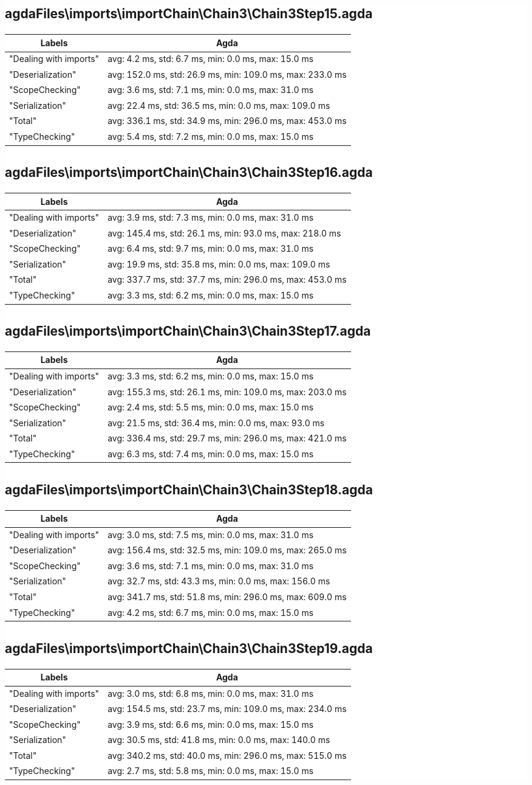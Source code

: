 ## agdaFiles\imports\importChain\Chain3\Chain3Step15.agda

Labels|Agda
---|---
"Dealing with imports"|avg: 4.2 ms, std: 6.7 ms, min: 0.0 ms, max: 15.0 ms
"Deserialization"|avg: 152.0 ms, std: 26.9 ms, min: 109.0 ms, max: 233.0 ms
"ScopeChecking"|avg: 3.6 ms, std: 7.1 ms, min: 0.0 ms, max: 31.0 ms
"Serialization"|avg: 22.4 ms, std: 36.5 ms, min: 0.0 ms, max: 109.0 ms
"Total"|avg: 336.1 ms, std: 34.9 ms, min: 296.0 ms, max: 453.0 ms
"TypeChecking"|avg: 5.4 ms, std: 7.2 ms, min: 0.0 ms, max: 15.0 ms

## agdaFiles\imports\importChain\Chain3\Chain3Step16.agda

Labels|Agda
---|---
"Dealing with imports"|avg: 3.9 ms, std: 7.3 ms, min: 0.0 ms, max: 31.0 ms
"Deserialization"|avg: 145.4 ms, std: 26.1 ms, min: 93.0 ms, max: 218.0 ms
"ScopeChecking"|avg: 6.4 ms, std: 9.7 ms, min: 0.0 ms, max: 31.0 ms
"Serialization"|avg: 19.9 ms, std: 35.8 ms, min: 0.0 ms, max: 109.0 ms
"Total"|avg: 337.7 ms, std: 37.7 ms, min: 296.0 ms, max: 453.0 ms
"TypeChecking"|avg: 3.3 ms, std: 6.2 ms, min: 0.0 ms, max: 15.0 ms

## agdaFiles\imports\importChain\Chain3\Chain3Step17.agda

Labels|Agda
---|---
"Dealing with imports"|avg: 3.3 ms, std: 6.2 ms, min: 0.0 ms, max: 15.0 ms
"Deserialization"|avg: 155.3 ms, std: 26.1 ms, min: 109.0 ms, max: 203.0 ms
"ScopeChecking"|avg: 2.4 ms, std: 5.5 ms, min: 0.0 ms, max: 15.0 ms
"Serialization"|avg: 21.5 ms, std: 36.4 ms, min: 0.0 ms, max: 93.0 ms
"Total"|avg: 336.4 ms, std: 29.7 ms, min: 296.0 ms, max: 421.0 ms
"TypeChecking"|avg: 6.3 ms, std: 7.4 ms, min: 0.0 ms, max: 15.0 ms

## agdaFiles\imports\importChain\Chain3\Chain3Step18.agda

Labels|Agda
---|---
"Dealing with imports"|avg: 3.0 ms, std: 7.5 ms, min: 0.0 ms, max: 31.0 ms
"Deserialization"|avg: 156.4 ms, std: 32.5 ms, min: 109.0 ms, max: 265.0 ms
"ScopeChecking"|avg: 3.6 ms, std: 7.1 ms, min: 0.0 ms, max: 31.0 ms
"Serialization"|avg: 32.7 ms, std: 43.3 ms, min: 0.0 ms, max: 156.0 ms
"Total"|avg: 341.7 ms, std: 51.8 ms, min: 296.0 ms, max: 609.0 ms
"TypeChecking"|avg: 4.2 ms, std: 6.7 ms, min: 0.0 ms, max: 15.0 ms

## agdaFiles\imports\importChain\Chain3\Chain3Step19.agda

Labels|Agda
---|---
"Dealing with imports"|avg: 3.0 ms, std: 6.8 ms, min: 0.0 ms, max: 31.0 ms
"Deserialization"|avg: 154.5 ms, std: 23.7 ms, min: 109.0 ms, max: 234.0 ms
"ScopeChecking"|avg: 3.9 ms, std: 6.6 ms, min: 0.0 ms, max: 15.0 ms
"Serialization"|avg: 30.5 ms, std: 41.8 ms, min: 0.0 ms, max: 140.0 ms
"Total"|avg: 340.2 ms, std: 40.0 ms, min: 296.0 ms, max: 515.0 ms
"TypeChecking"|avg: 2.7 ms, std: 5.8 ms, min: 0.0 ms, max: 15.0 ms

